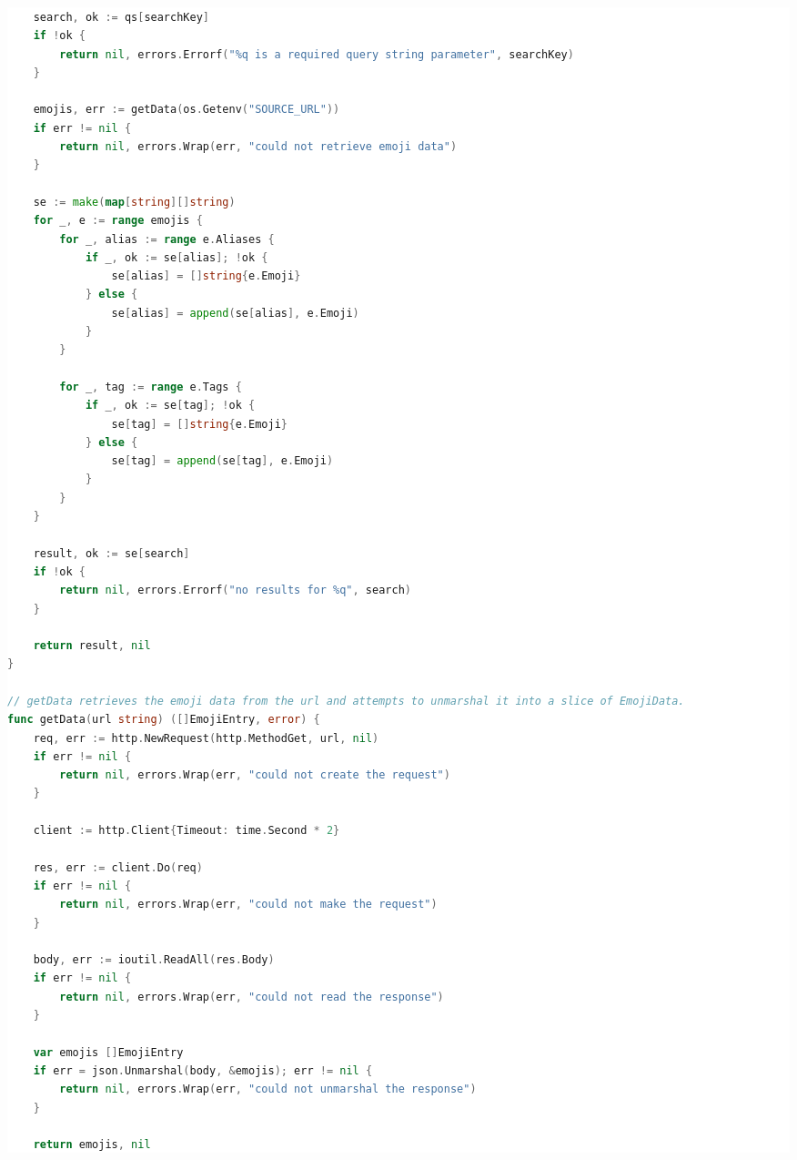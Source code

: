 ```go
	search, ok := qs[searchKey]
	if !ok {
		return nil, errors.Errorf("%q is a required query string parameter", searchKey)
	}

	emojis, err := getData(os.Getenv("SOURCE_URL"))
	if err != nil {
		return nil, errors.Wrap(err, "could not retrieve emoji data")
	}

	se := make(map[string][]string)
	for _, e := range emojis {
		for _, alias := range e.Aliases {
			if _, ok := se[alias]; !ok {
				se[alias] = []string{e.Emoji}
			} else {
				se[alias] = append(se[alias], e.Emoji)
			}
		}

		for _, tag := range e.Tags {
			if _, ok := se[tag]; !ok {
				se[tag] = []string{e.Emoji}
			} else {
				se[tag] = append(se[tag], e.Emoji)
			}
		}
	}

	result, ok := se[search]
	if !ok {
		return nil, errors.Errorf("no results for %q", search)
	}

	return result, nil
}

// getData retrieves the emoji data from the url and attempts to unmarshal it into a slice of EmojiData.
func getData(url string) ([]EmojiEntry, error) {
	req, err := http.NewRequest(http.MethodGet, url, nil)
	if err != nil {
		return nil, errors.Wrap(err, "could not create the request")
	}

	client := http.Client{Timeout: time.Second * 2}

	res, err := client.Do(req)
	if err != nil {
		return nil, errors.Wrap(err, "could not make the request")
	}

	body, err := ioutil.ReadAll(res.Body)
	if err != nil {
		return nil, errors.Wrap(err, "could not read the response")
	}

	var emojis []EmojiEntry
	if err = json.Unmarshal(body, &emojis); err != nil {
		return nil, errors.Wrap(err, "could not unmarshal the response")
	}

	return emojis, nil
```
